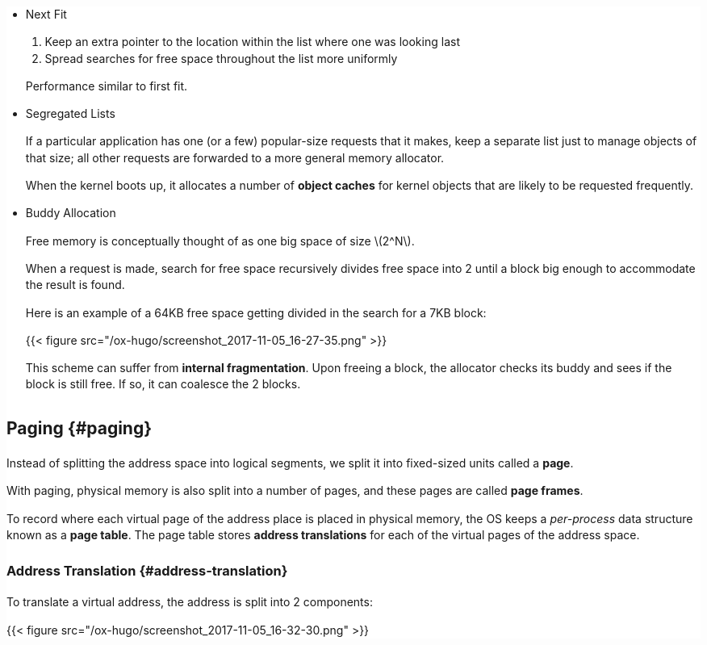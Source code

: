 
- Next Fit

  1.  Keep an extra pointer to the location within the list where one was
      looking last
  2.  Spread searches for free space throughout the list more uniformly

  Performance similar to first fit.



- Segregated Lists

  If a particular application has one (or a few) popular-size requests
  that it makes, keep a separate list just to manage objects of that
  size; all other requests are forwarded to a more general memory
  allocator.

  When the kernel boots up, it allocates a number of **object caches** for
  kernel objects that are likely to be requested frequently.



- Buddy Allocation

  Free memory is conceptually thought of as one big space of size
  \\(2^N\\).

  When a request is made, search for free space recursively divides free
  space into 2 until a block big enough to accommodate the result is
  found.

  Here is an example of a 64KB free space getting divided in the search
  for a 7KB block:

  {{< figure src="/ox-hugo/screenshot_2017-11-05_16-27-35.png" >}}

  This scheme can suffer from **internal fragmentation**. Upon freeing a
  block, the allocator checks its buddy and sees if the block is still
  free. If so, it can coalesce the 2 blocks.

## Paging {#paging}

Instead of splitting the address space into logical segments, we
split it into fixed-sized units called a **page**.

With paging, physical memory is also split into a number of pages, and
these pages are called **page frames**.

To record where each virtual page of the address place is placed in
physical memory, the OS keeps a _per-process_ data structure known as
a **page table**. The page table stores **address translations** for each
of the virtual pages of the address space.

### Address Translation {#address-translation}

To translate a virtual address, the address is split into 2
components:

{{< figure src="/ox-hugo/screenshot_2017-11-05_16-32-30.png" >}}
